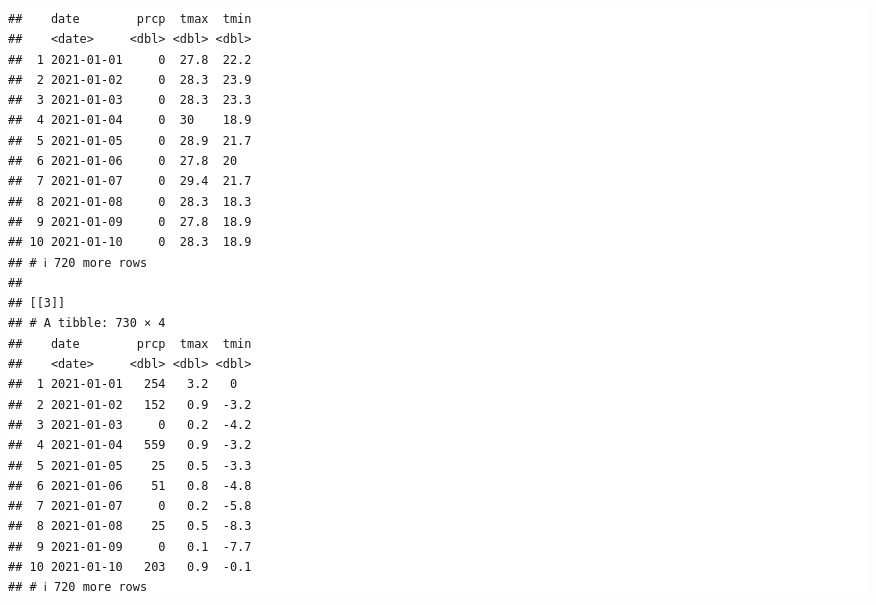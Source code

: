     ##    date        prcp  tmax  tmin
    ##    <date>     <dbl> <dbl> <dbl>
    ##  1 2021-01-01     0  27.8  22.2
    ##  2 2021-01-02     0  28.3  23.9
    ##  3 2021-01-03     0  28.3  23.3
    ##  4 2021-01-04     0  30    18.9
    ##  5 2021-01-05     0  28.9  21.7
    ##  6 2021-01-06     0  27.8  20  
    ##  7 2021-01-07     0  29.4  21.7
    ##  8 2021-01-08     0  28.3  18.3
    ##  9 2021-01-09     0  27.8  18.9
    ## 10 2021-01-10     0  28.3  18.9
    ## # ℹ 720 more rows
    ## 
    ## [[3]]
    ## # A tibble: 730 × 4
    ##    date        prcp  tmax  tmin
    ##    <date>     <dbl> <dbl> <dbl>
    ##  1 2021-01-01   254   3.2   0  
    ##  2 2021-01-02   152   0.9  -3.2
    ##  3 2021-01-03     0   0.2  -4.2
    ##  4 2021-01-04   559   0.9  -3.2
    ##  5 2021-01-05    25   0.5  -3.3
    ##  6 2021-01-06    51   0.8  -4.8
    ##  7 2021-01-07     0   0.2  -5.8
    ##  8 2021-01-08    25   0.5  -8.3
    ##  9 2021-01-09     0   0.1  -7.7
    ## 10 2021-01-10   203   0.9  -0.1
    ## # ℹ 720 more rows
